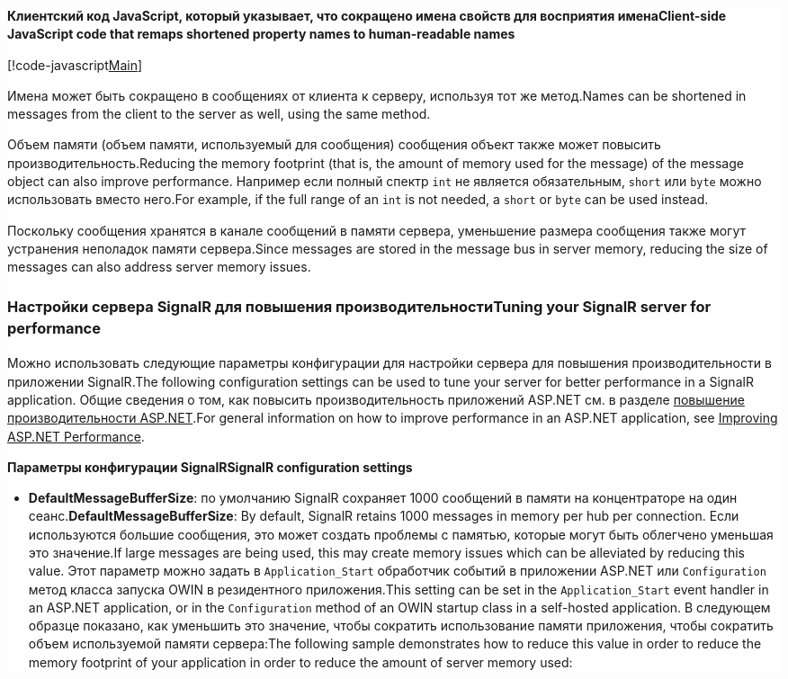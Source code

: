 <span data-ttu-id="39dee-137">**Клиентский код JavaScript, который указывает, что сокращено имена свойств для восприятия имена**</span><span class="sxs-lookup"><span data-stu-id="39dee-137">**Client-side JavaScript code that remaps shortened property names to human-readable names**</span></span>

[!code-javascript[Main](signalr-performance/samples/sample2.js)]

<span data-ttu-id="39dee-138">Имена может быть сокращено в сообщениях от клиента к серверу, используя тот же метод.</span><span class="sxs-lookup"><span data-stu-id="39dee-138">Names can be shortened in messages from the client to the server as well, using the same method.</span></span>

<span data-ttu-id="39dee-139">Объем памяти (объем памяти, используемый для сообщения) сообщения объект также может повысить производительность.</span><span class="sxs-lookup"><span data-stu-id="39dee-139">Reducing the memory footprint (that is, the amount of memory used for the message) of the message object can also improve performance.</span></span> <span data-ttu-id="39dee-140">Например если полный спектр `int` не является обязательным, `short` или `byte` можно использовать вместо него.</span><span class="sxs-lookup"><span data-stu-id="39dee-140">For example, if the full range of an `int` is not needed, a `short` or `byte` can be used instead.</span></span>

<span data-ttu-id="39dee-141">Поскольку сообщения хранятся в канале сообщений в памяти сервера, уменьшение размера сообщения также могут устранения неполадок памяти сервера.</span><span class="sxs-lookup"><span data-stu-id="39dee-141">Since messages are stored in the message bus in server memory, reducing the size of messages can also address server memory issues.</span></span>

<a id="tuning"></a>

### <a name="tuning-your-signalr-server-for-performance"></a><span data-ttu-id="39dee-142">Настройки сервера SignalR для повышения производительности</span><span class="sxs-lookup"><span data-stu-id="39dee-142">Tuning your SignalR server for performance</span></span>

<span data-ttu-id="39dee-143">Можно использовать следующие параметры конфигурации для настройки сервера для повышения производительности в приложении SignalR.</span><span class="sxs-lookup"><span data-stu-id="39dee-143">The following configuration settings can be used to tune your server for better performance in a SignalR application.</span></span> <span data-ttu-id="39dee-144">Общие сведения о том, как повысить производительность приложений ASP.NET см. в разделе [повышение производительности ASP.NET](https://msdn.microsoft.com/library/ff647787.aspx).</span><span class="sxs-lookup"><span data-stu-id="39dee-144">For general information on how to improve performance in an ASP.NET application, see [Improving ASP.NET Performance](https://msdn.microsoft.com/library/ff647787.aspx).</span></span>

<span data-ttu-id="39dee-145">**Параметры конфигурации SignalR**</span><span class="sxs-lookup"><span data-stu-id="39dee-145">**SignalR configuration settings**</span></span>

- <span data-ttu-id="39dee-146">**DefaultMessageBufferSize**: по умолчанию SignalR сохраняет 1000 сообщений в памяти на концентраторе на один сеанс.</span><span class="sxs-lookup"><span data-stu-id="39dee-146">**DefaultMessageBufferSize**: By default, SignalR retains 1000 messages in memory per hub per connection.</span></span> <span data-ttu-id="39dee-147">Если используются большие сообщения, это может создать проблемы с памятью, которые могут быть облегчено уменьшая это значение.</span><span class="sxs-lookup"><span data-stu-id="39dee-147">If large messages are being used, this may create memory issues which can be alleviated by reducing this value.</span></span> <span data-ttu-id="39dee-148">Этот параметр можно задать в `Application_Start` обработчик событий в приложении ASP.NET или `Configuration` метод класса запуска OWIN в резидентного приложения.</span><span class="sxs-lookup"><span data-stu-id="39dee-148">This setting can be set in the `Application_Start` event handler in an ASP.NET application, or in the `Configuration` method of an OWIN startup class in a self-hosted application.</span></span> <span data-ttu-id="39dee-149">В следующем образце показано, как уменьшить это значение, чтобы сократить использование памяти приложения, чтобы сократить объем используемой памяти сервера:</span><span class="sxs-lookup"><span data-stu-id="39dee-149">The following sample demonstrates how to reduce this value in order to reduce the memory footprint of your application in order to reduce the amount of server memory used:</span></span>
